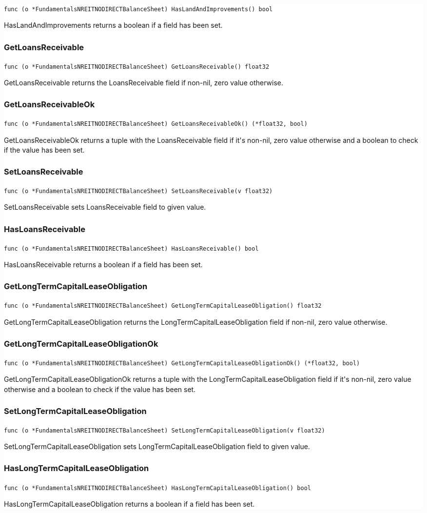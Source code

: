 `func (o *FundamentalsNREITNODIRECTBalanceSheet) HasLandAndImprovements() bool`

HasLandAndImprovements returns a boolean if a field has been set.

### GetLoansReceivable

`func (o *FundamentalsNREITNODIRECTBalanceSheet) GetLoansReceivable() float32`

GetLoansReceivable returns the LoansReceivable field if non-nil, zero value otherwise.

### GetLoansReceivableOk

`func (o *FundamentalsNREITNODIRECTBalanceSheet) GetLoansReceivableOk() (*float32, bool)`

GetLoansReceivableOk returns a tuple with the LoansReceivable field if it's non-nil, zero value otherwise
and a boolean to check if the value has been set.

### SetLoansReceivable

`func (o *FundamentalsNREITNODIRECTBalanceSheet) SetLoansReceivable(v float32)`

SetLoansReceivable sets LoansReceivable field to given value.

### HasLoansReceivable

`func (o *FundamentalsNREITNODIRECTBalanceSheet) HasLoansReceivable() bool`

HasLoansReceivable returns a boolean if a field has been set.

### GetLongTermCapitalLeaseObligation

`func (o *FundamentalsNREITNODIRECTBalanceSheet) GetLongTermCapitalLeaseObligation() float32`

GetLongTermCapitalLeaseObligation returns the LongTermCapitalLeaseObligation field if non-nil, zero value otherwise.

### GetLongTermCapitalLeaseObligationOk

`func (o *FundamentalsNREITNODIRECTBalanceSheet) GetLongTermCapitalLeaseObligationOk() (*float32, bool)`

GetLongTermCapitalLeaseObligationOk returns a tuple with the LongTermCapitalLeaseObligation field if it's non-nil, zero value otherwise
and a boolean to check if the value has been set.

### SetLongTermCapitalLeaseObligation

`func (o *FundamentalsNREITNODIRECTBalanceSheet) SetLongTermCapitalLeaseObligation(v float32)`

SetLongTermCapitalLeaseObligation sets LongTermCapitalLeaseObligation field to given value.

### HasLongTermCapitalLeaseObligation

`func (o *FundamentalsNREITNODIRECTBalanceSheet) HasLongTermCapitalLeaseObligation() bool`

HasLongTermCapitalLeaseObligation returns a boolean if a field has been set.
